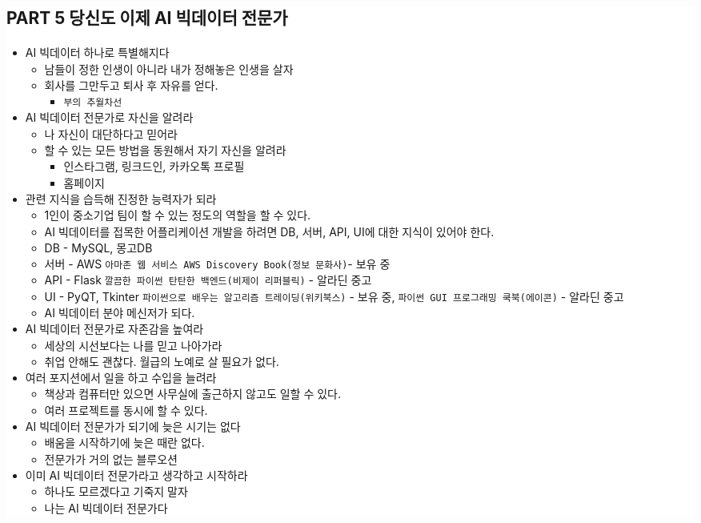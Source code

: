 ## **PART 5 당신도 이제 AI 빅데이터 전문가**

- AI 빅데이터 하나로 특별해지다
    - 남들이 정한 인생이 아니라 내가 정해놓은 인생을 살자
    - 회사를 그만두고 퇴사 후 자유를 얻다.
        - `부의 추월차선`
- AI 빅데이터 전문가로 자신을 알려라
    - 나 자신이 대단하다고 믿어라
    - 할 수 있는 모든 방법을 동원해서 자기 자신을 알려라
        - 인스타그램, 링크드인, 카카오톡 프로필
        - 홈페이지
- 관련 지식을 습득해 진정한 능력자가 되라
    - 1인이 중소기업 팀이 할 수 있는 정도의 역할을 할 수 있다.
    - AI 빅데이터를 접목한 어플리케이션 개발을 하려면 DB, 서버, API, UI에 대한 지식이 있어야 한다.
    - DB - MySQL, 몽고DB
    - 서버 - AWS `아마존 웹 서비스 AWS Discovery Book(정보 문화사)`- 보유 중
    - API - Flask `깔끔한 파이썬 탄탄한 백엔드(비제이 리퍼블릭)` - 알라딘 중고
    - UI - PyQT, Tkinter `파이썬으로 배우는 알고리즘 트레이딩(위키북스)` - 보유 중, `파이썬 GUI 프로그래밍 쿡북(에이콘)` - 알라딘 중고
    - AI 빅데이터 분야 메신저가 되다.
- AI 빅데이터 전문가로 자존감을 높여라
    - 세상의 시선보다는 나를 믿고 나아가라
    - 취업 안해도 괜찮다. 월급의 노예로 살 필요가 없다.
- 여러 포지션에서 일을 하고 수입을 늘려라
    - 책상과 컴퓨터만 있으면 사무실에 출근하지 않고도 일할 수 있다.
    - 여러 프로젝트를 동시에 할 수 있다.
- AI 빅데이터 전문가가 되기에 늦은 시기는 없다
    - 배움을 시작하기에 늦은 때란 없다.
    - 전문가가 거의 없는 블루오션
- 이미 AI 빅데이터 전문가라고 생각하고 시작하라
    - 하나도 모르겠다고 기죽지 말자
    - 나는 AI 빅데이터 전문가다
